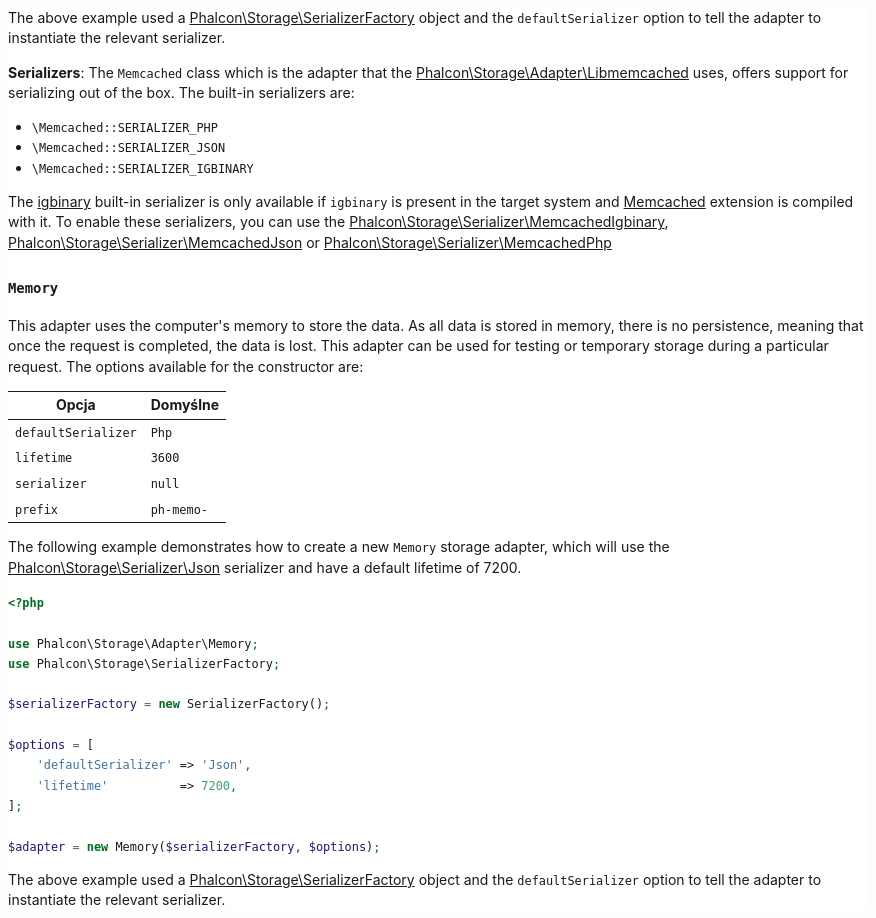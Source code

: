 
The above example used a [Phalcon\Storage\SerializerFactory][storage-serializerfactory] object and the `defaultSerializer` option to tell the adapter to instantiate the relevant serializer.

**Serializers**: The `Memcached` class which is the adapter that the [Phalcon\Storage\Adapter\Libmemcached][storage-adapter-libmemcached] uses, offers support for serializing out of the box. The built-in serializers are:

* `\Memcached::SERIALIZER_PHP`
* `\Memcached::SERIALIZER_JSON`
* `\Memcached::SERIALIZER_IGBINARY`

The [igbinary][igbinary] built-in serializer is only available if `igbinary` is present in the target system and [Memcached][memcached] extension is compiled with it. To enable these serializers, you can use the [Phalcon\Storage\Serializer\MemcachedIgbinary][storage-serializer-memcached-igbinary], [Phalcon\Storage\Serializer\MemcachedJson][storage-serializer-memcached-json] or [Phalcon\Storage\Serializer\MemcachedPhp][storage-serializer-memcached-php]

### `Memory`
This adapter uses the computer's memory to store the data. As all data is stored in memory, there is no persistence, meaning that once the request is completed, the data is lost. This adapter can be used for testing or temporary storage during a particular request. The options available for the constructor are:

| Opcja               | Domyślne   |
| ------------------- | ---------- |
| `defaultSerializer` | `Php`      |
| `lifetime`          | `3600`     |
| `serializer`        | `null`     |
| `prefix`            | `ph-memo-` |

The following example demonstrates how to create a new `Memory` storage adapter, which will use the [Phalcon\Storage\Serializer\Json][storage-serializer-json] serializer and have a default lifetime of 7200.

```php
<?php

use Phalcon\Storage\Adapter\Memory;
use Phalcon\Storage\SerializerFactory;

$serializerFactory = new SerializerFactory();

$options = [
    'defaultSerializer' => 'Json',
    'lifetime'          => 7200,
];

$adapter = new Memory($serializerFactory, $options);
```

The above example used a [Phalcon\Storage\SerializerFactory][storage-serializerfactory] object and the `defaultSerializer` option to tell the adapter to instantiate the relevant serializer.


[serializable]: https://www.php.net/manual/en/class.serializable.php
[igbinary]: https://github.com/igbinary/igbinary7
[msgpack]: https://msgpack.org/
[apcu]: https://www.php.net/manual/en/book.apcu.php
[memcached]: https://www.php.net/manual/en/book.memcached.php
[memcached]: https://www.php.net/manual/en/book.memcached.php
[redis]: https://github.com/phpredis/phpredis
[redis]: https://github.com/phpredis/phpredis
[storage-adapter-adapterinterface]: api/phalcon_storage#storage-adapter-adapterinterface
[storage-adapter-libmemcached]: api/phalcon_storage#storage-adapter-libmemcached
[storage-adapter-redis]: api/phalcon_storage#storage-adapter-redis
[storage-serializer-base64]: api/phalcon_storage#storage-serializer-base64
[storage-serializer-igbinary]: api/phalcon_storage#storage-serializer-igbinary
[storage-serializer-json]: api/phalcon_storage#storage-serializer-json
[storage-serializer-msgpack]: api/phalcon_storage#storage-serializer-msgpack
[storage-serializer-none]: api/phalcon_storage#storage-serializer-none
[storage-serializer-php]: api/phalcon_storage#storage-serializer-php
[storage-serializer-memcached-igbinary]: api/phalcon_storage#storage-serializer-memcached-igbinary
[storage-serializer-memcached-json]: api/phalcon_storage#storage-serializer-memcached-json
[storage-serializer-memcached-php]: api/phalcon_storage#storage-serializer-memcached-php
[storage-serializer-redis-igbinary]: api/phalcon_storage#storage-serializer-redis-igbinary
[storage-serializer-redis-json]: api/phalcon_storage#storage-serializer-redis-json
[storage-serializer-redis-msgpack]: api/phalcon_storage#storage-serializer-redis-msgpack
[storage-serializer-redis-none]: api/phalcon_storage#storage-serializer-redis-none
[storage-serializer-redis-php]: api/phalcon_storage#storage-serializer-redis-php
[storage-serializer-serializerinterface]: api/phalcon_storage#storage-serializer-serializerinterface
[storage-serializerfactory]: api/phalcon_storage#storage-serializerfactory